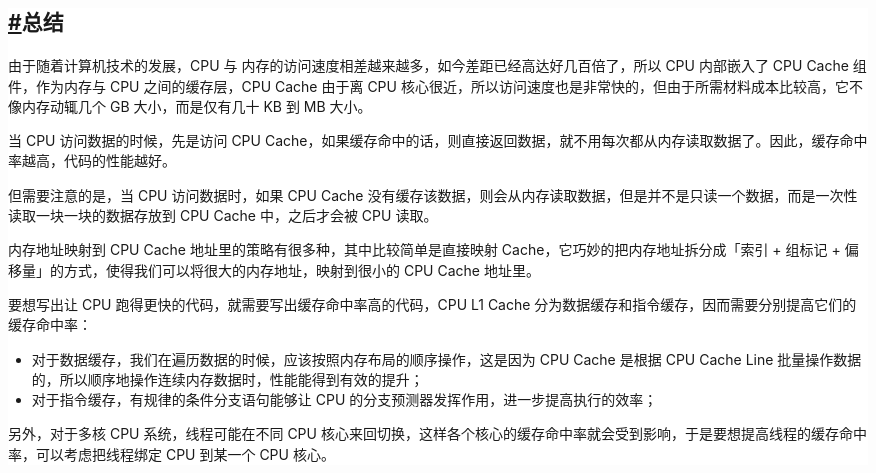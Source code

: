## [#](https://xiaolincoding.com/os/1_hardware/how_to_make_cpu_run_faster.html#总结)总结

由于随着计算机技术的发展，CPU 与 内存的访问速度相差越来越多，如今差距已经高达好几百倍了，所以 CPU 内部嵌入了 CPU Cache 组件，作为内存与 CPU 之间的缓存层，CPU Cache 由于离 CPU 核心很近，所以访问速度也是非常快的，但由于所需材料成本比较高，它不像内存动辄几个 GB 大小，而是仅有几十 KB 到 MB 大小。

当 CPU 访问数据的时候，先是访问 CPU Cache，如果缓存命中的话，则直接返回数据，就不用每次都从内存读取数据了。因此，缓存命中率越高，代码的性能越好。

但需要注意的是，当 CPU 访问数据时，如果 CPU Cache 没有缓存该数据，则会从内存读取数据，但是并不是只读一个数据，而是一次性读取一块一块的数据存放到 CPU Cache 中，之后才会被 CPU 读取。

内存地址映射到 CPU Cache 地址里的策略有很多种，其中比较简单是直接映射 Cache，它巧妙的把内存地址拆分成「索引 + 组标记 + 偏移量」的方式，使得我们可以将很大的内存地址，映射到很小的 CPU Cache 地址里。

要想写出让 CPU 跑得更快的代码，就需要写出缓存命中率高的代码，CPU L1 Cache 分为数据缓存和指令缓存，因而需要分别提高它们的缓存命中率：

- 对于数据缓存，我们在遍历数据的时候，应该按照内存布局的顺序操作，这是因为 CPU Cache 是根据 CPU Cache Line 批量操作数据的，所以顺序地操作连续内存数据时，性能能得到有效的提升；
- 对于指令缓存，有规律的条件分支语句能够让 CPU 的分支预测器发挥作用，进一步提高执行的效率；

另外，对于多核 CPU 系统，线程可能在不同 CPU 核心来回切换，这样各个核心的缓存命中率就会受到影响，于是要想提高线程的缓存命中率，可以考虑把线程绑定 CPU 到某一个 CPU 核心。